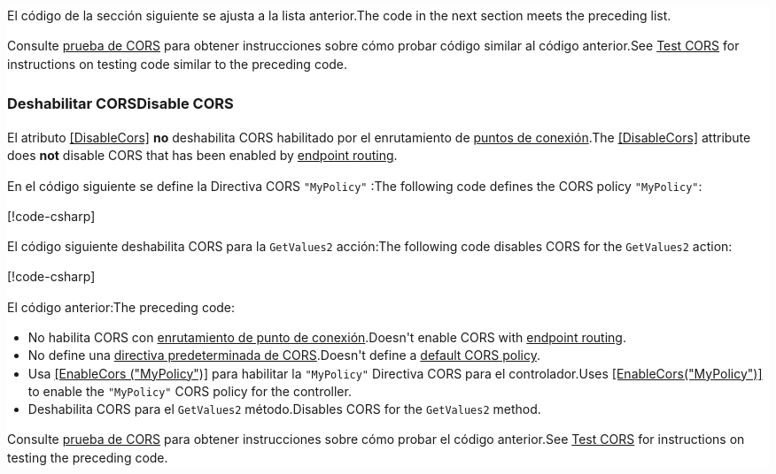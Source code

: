<span data-ttu-id="ae1b9-191">El código de la sección siguiente se ajusta a la lista anterior.</span><span class="sxs-lookup"><span data-stu-id="ae1b9-191">The code in the next section meets the preceding list.</span></span>

<span data-ttu-id="ae1b9-192">Consulte [prueba de CORS](#testc) para obtener instrucciones sobre cómo probar código similar al código anterior.</span><span class="sxs-lookup"><span data-stu-id="ae1b9-192">See [Test CORS](#testc) for instructions on testing code similar to the preceding code.</span></span>

<a name="dc"></a>

### <a name="disable-cors"></a><span data-ttu-id="ae1b9-193">Deshabilitar CORS</span><span class="sxs-lookup"><span data-stu-id="ae1b9-193">Disable CORS</span></span>

<span data-ttu-id="ae1b9-194">El atributo [[DisableCors]](xref:Microsoft.AspNetCore.Cors.DisableCorsAttribute) **no** deshabilita CORS habilitado por el enrutamiento de [puntos de conexión](#ecors).</span><span class="sxs-lookup"><span data-stu-id="ae1b9-194">The [[DisableCors]](xref:Microsoft.AspNetCore.Cors.DisableCorsAttribute) attribute does **not**  disable CORS that has been enabled by [endpoint routing](#ecors).</span></span>

<span data-ttu-id="ae1b9-195">En el código siguiente se define la Directiva CORS `"MyPolicy"` :</span><span class="sxs-lookup"><span data-stu-id="ae1b9-195">The following code defines the CORS policy `"MyPolicy"`:</span></span>

[!code-csharp[](cors/3.1sample/Cors/WebAPI/StartupTestMyPolicy.cs?name=snippet)]

<span data-ttu-id="ae1b9-196">El código siguiente deshabilita CORS para la `GetValues2` acción:</span><span class="sxs-lookup"><span data-stu-id="ae1b9-196">The following code disables CORS for the `GetValues2` action:</span></span>

[!code-csharp[](cors/3.1sample/Cors/WebAPI/Controllers/ValuesController.cs?name=snippet&highlight=1,23)]

<span data-ttu-id="ae1b9-197">El código anterior:</span><span class="sxs-lookup"><span data-stu-id="ae1b9-197">The preceding code:</span></span>

* <span data-ttu-id="ae1b9-198">No habilita CORS con [enrutamiento de punto de conexión](#ecors).</span><span class="sxs-lookup"><span data-stu-id="ae1b9-198">Doesn't enable CORS with [endpoint routing](#ecors).</span></span>
* <span data-ttu-id="ae1b9-199">No define una [directiva predeterminada de CORS](#dp).</span><span class="sxs-lookup"><span data-stu-id="ae1b9-199">Doesn't define a [default CORS policy](#dp).</span></span>
* <span data-ttu-id="ae1b9-200">Usa [[EnableCors ("MyPolicy")]](#attr) para habilitar la `"MyPolicy"` Directiva CORS para el controlador.</span><span class="sxs-lookup"><span data-stu-id="ae1b9-200">Uses [[EnableCors("MyPolicy")]](#attr) to enable the `"MyPolicy"` CORS policy for the controller.</span></span>
* <span data-ttu-id="ae1b9-201">Deshabilita CORS para el `GetValues2` método.</span><span class="sxs-lookup"><span data-stu-id="ae1b9-201">Disables CORS for the `GetValues2` method.</span></span>

<span data-ttu-id="ae1b9-202">Consulte [prueba de CORS](#testc) para obtener instrucciones sobre cómo probar el código anterior.</span><span class="sxs-lookup"><span data-stu-id="ae1b9-202">See [Test CORS](#testc) for instructions on testing the preceding code.</span></span>

<a name="cpo"></a>
